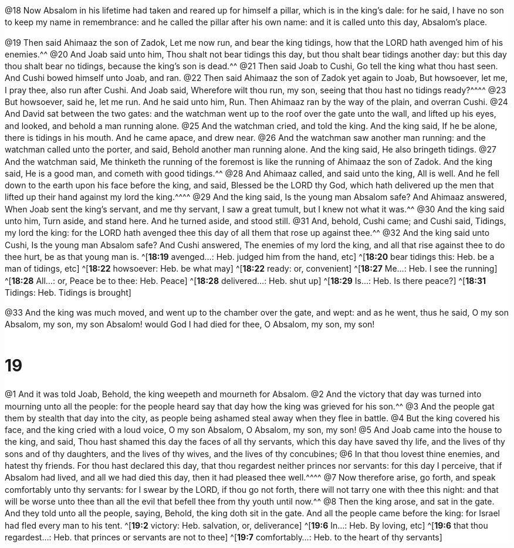 @18 Now Absalom in his lifetime had taken and reared up for himself a pillar, which is in the king’s dale: for he said, I have no son to keep my name in remembrance: and he called the pillar after his own name: and it is called unto this day, Absalom’s place. 

@19 Then said Ahimaaz the son of Zadok, Let me now run, and bear the king tidings, how that the LORD hath avenged him of his enemies.^^ @20 And Joab said unto him, Thou shalt not bear tidings this day, but thou shalt bear tidings another day: but this day thou shalt bear no tidings, because the king’s son is dead.^^ @21 Then said Joab to Cushi, Go tell the king what thou hast seen. And Cushi bowed himself unto Joab, and ran. @22 Then said Ahimaaz the son of Zadok yet again to Joab, But howsoever, let me, I pray thee, also run after Cushi. And Joab said, Wherefore wilt thou run, my son, seeing that thou hast no tidings ready?^^^^ @23 But howsoever, said he, let me run. And he said unto him, Run. Then Ahimaaz ran by the way of the plain, and overran Cushi. @24 And David sat between the two gates: and the watchman went up to the roof over the gate unto the wall, and lifted up his eyes, and looked, and behold a man running alone. @25 And the watchman cried, and told the king. And the king said, If he be alone, there is tidings in his mouth. And he came apace, and drew near. @26 And the watchman saw another man running: and the watchman called unto the porter, and said, Behold another man running alone. And the king said, He also bringeth tidings. @27 And the watchman said, Me thinketh the running of the foremost is like the running of Ahimaaz the son of Zadok. And the king said, He is a good man, and cometh with good tidings.^^ @28 And Ahimaaz called, and said unto the king, All is well. And he fell down to the earth upon his face before the king, and said, Blessed be the LORD thy God, which hath delivered up the men that lifted up their hand against my lord the king.^^^^ @29 And the king said, Is the young man Absalom safe? And Ahimaaz answered, When Joab sent the king’s servant, and me thy servant, I saw a great tumult, but I knew not what it was.^^ @30 And the king said unto him, Turn aside, and stand here. And he turned aside, and stood still. @31 And, behold, Cushi came; and Cushi said, Tidings, my lord the king: for the LORD hath avenged thee this day of all them that rose up against thee.^^ @32 And the king said unto Cushi, Is the young man Absalom safe? And Cushi answered, The enemies of my lord the king, and all that rise against thee to do thee hurt, be as that young man is. 
^[**18:19** avenged…: Heb. judged him from the hand, etc]
^[**18:20** bear tidings this: Heb. be a man of tidings, etc]
^[**18:22** howsoever: Heb. be what may]
^[**18:22** ready: or, convenient]
^[**18:27** Me…: Heb. I see the running]
^[**18:28** All…: or, Peace be to thee: Heb. Peace]
^[**18:28** delivered…: Heb. shut up]
^[**18:29** Is…: Heb. Is there peace?]
^[**18:31** Tidings: Heb. Tidings is brought]

@33 And the king was much moved, and went up to the chamber over the gate, and wept: and as he went, thus he said, O my son Absalom, my son, my son Absalom! would God I had died for thee, O Absalom, my son, my son! 

# 19 
@1 And it was told Joab, Behold, the king weepeth and mourneth for Absalom. @2 And the victory that day was turned into mourning unto all the people: for the people heard say that day how the king was grieved for his son.^^ @3 And the people gat them by stealth that day into the city, as people being ashamed steal away when they flee in battle. @4 But the king covered his face, and the king cried with a loud voice, O my son Absalom, O Absalom, my son, my son! @5 And Joab came into the house to the king, and said, Thou hast shamed this day the faces of all thy servants, which this day have saved thy life, and the lives of thy sons and of thy daughters, and the lives of thy wives, and the lives of thy concubines; @6 In that thou lovest thine enemies, and hatest thy friends. For thou hast declared this day, that thou regardest neither princes nor servants: for this day I perceive, that if Absalom had lived, and all we had died this day, then it had pleased thee well.^^^^ @7 Now therefore arise, go forth, and speak comfortably unto thy servants: for I swear by the LORD, if thou go not forth, there will not tarry one with thee this night: and that will be worse unto thee than all the evil that befell thee from thy youth until now.^^ @8 Then the king arose, and sat in the gate. And they told unto all the people, saying, Behold, the king doth sit in the gate. And all the people came before the king: for Israel had fled every man to his tent. 
^[**19:2** victory: Heb. salvation, or, deliverance]
^[**19:6** In…: Heb. By loving, etc]
^[**19:6** that thou regardest…: Heb. that princes or servants are not to thee]
^[**19:7** comfortably…: Heb. to the heart of thy servants]
